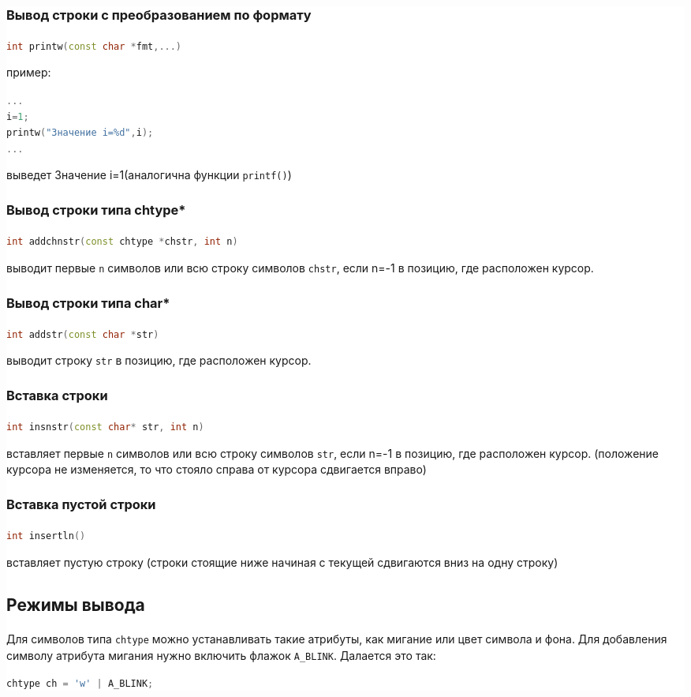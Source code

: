 ### Вывод строки с преобразованием по формату

```cpp
int printw(const char *fmt,...)
```

пример:

```cpp
...
i=1;
printw("Значение i=%d",i);
...
```

выведет Значение i=1(аналогична функции `printf()`)

### Вывод строки типа chtype*

```cpp
int addchnstr(const chtype *chstr, int n)
```

выводит первые `n` символов или всю строку символов `chstr`, если n=-1 в позицию, где расположен курсор.

### Вывод строки типа char*

```cpp
int addstr(const char *str)
```

выводит строку `str` в позицию, где расположен курсор.

### Вставка строки

```cpp
int insnstr(const char* str, int n)
```

вставляет первые `n` символов или всю строку символов `str`, если n=-1 в позицию, где расположен курсор. (положение курсора не изменяется, то что стояло справа от курсора сдвигается вправо)

### Вставка пустой строки

```cpp
int insertln()
```

вставляет пустую строку (строки стоящие ниже начиная с текущей сдвигаются вниз на одну строку)

## Режимы вывода

Для символов типа `chtype` можно устанавливать такие атрибуты, как мигание или цвет символа и фона. Для добавления символу атрибута мигания нужно включить флажок `A_BLINK`. Далается это так:

```cpp
chtype ch = 'w' | A_BLINK;
```
